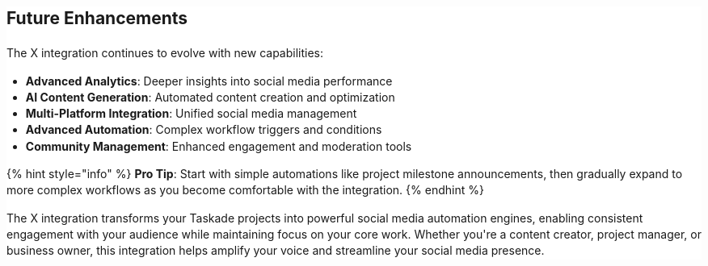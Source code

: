 ## Future Enhancements

The X integration continues to evolve with new capabilities:
- **Advanced Analytics**: Deeper insights into social media performance
- **AI Content Generation**: Automated content creation and optimization
- **Multi-Platform Integration**: Unified social media management
- **Advanced Automation**: Complex workflow triggers and conditions
- **Community Management**: Enhanced engagement and moderation tools

{% hint style="info" %}
**Pro Tip**: Start with simple automations like project milestone announcements, then gradually expand to more complex workflows as you become comfortable with the integration.
{% endhint %}

The X integration transforms your Taskade projects into powerful social media automation engines, enabling consistent engagement with your audience while maintaining focus on your core work. Whether you're a content creator, project manager, or business owner, this integration helps amplify your voice and streamline your social media presence.
